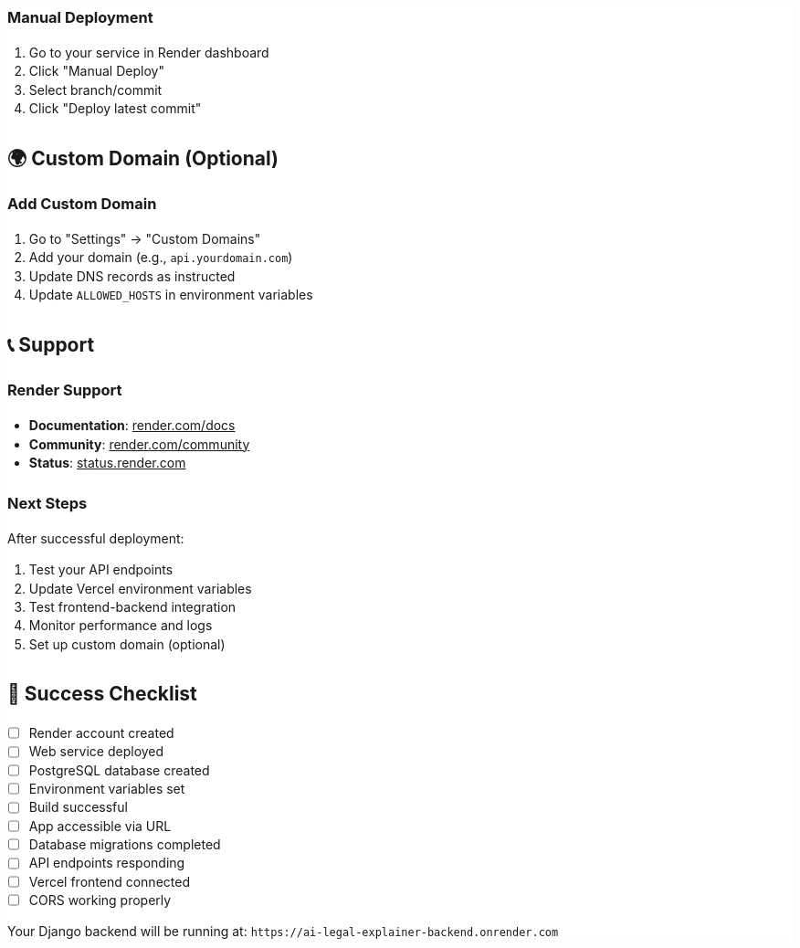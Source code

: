 ### Manual Deployment
1. Go to your service in Render dashboard
2. Click "Manual Deploy"
3. Select branch/commit
4. Click "Deploy latest commit"

## 🌍 Custom Domain (Optional)

### Add Custom Domain
1. Go to "Settings" → "Custom Domains"
2. Add your domain (e.g., `api.yourdomain.com`)
3. Update DNS records as instructed
4. Update `ALLOWED_HOSTS` in environment variables

## 📞 Support

### Render Support
- **Documentation**: [render.com/docs](https://render.com/docs)
- **Community**: [render.com/community](https://render.com/community)
- **Status**: [status.render.com](https://status.render.com)

### Next Steps
After successful deployment:
1. Test your API endpoints
2. Update Vercel environment variables
3. Test frontend-backend integration
4. Monitor performance and logs
5. Set up custom domain (optional)

## 🎯 Success Checklist

- [ ] Render account created
- [ ] Web service deployed
- [ ] PostgreSQL database created
- [ ] Environment variables set
- [ ] Build successful
- [ ] App accessible via URL
- [ ] Database migrations completed
- [ ] API endpoints responding
- [ ] Vercel frontend connected
- [ ] CORS working properly

Your Django backend will be running at:
`https://ai-legal-explainer-backend.onrender.com`

